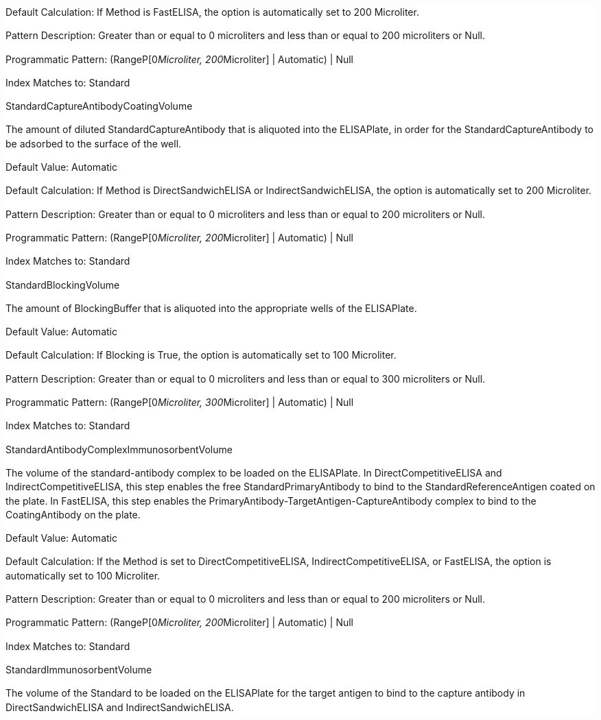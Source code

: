 Default Calculation: If Method is FastELISA, the option is automatically set to 200 Microliter.

Pattern Description: Greater than or equal to 0 microliters and less than or equal to 200 microliters or Null.

Programmatic Pattern: (RangeP[0*Microliter, 200*Microliter] | Automatic) | Null

Index Matches to: Standard

StandardCaptureAntibodyCoatingVolume

The amount of diluted StandardCaptureAntibody that is aliquoted into the ELISAPlate, in order for the StandardCaptureAntibody to be adsorbed to the surface of the well.

Default Value: Automatic

Default Calculation: If Method is DirectSandwichELISA or IndirectSandwichELISA, the option is automatically set to 200 Microliter.

Pattern Description: Greater than or equal to 0 microliters and less than or equal to 200 microliters or Null.

Programmatic Pattern: (RangeP[0*Microliter, 200*Microliter] | Automatic) | Null

Index Matches to: Standard

StandardBlockingVolume

The amount of BlockingBuffer that is aliquoted into the appropriate wells of the ELISAPlate.

Default Value: Automatic

Default Calculation: If Blocking is True, the option is automatically set to 100 Microliter.

Pattern Description: Greater than or equal to 0 microliters and less than or equal to 300 microliters or Null.

Programmatic Pattern: (RangeP[0*Microliter, 300*Microliter] | Automatic) | Null

Index Matches to: Standard

StandardAntibodyComplexImmunosorbentVolume

The volume of the standard-antibody complex to be loaded on the ELISAPlate. In DirectCompetitiveELISA and IndirectCompetitiveELISA, this step enables the free StandardPrimaryAntibody to bind to the StandardReferenceAntigen coated on the plate. In FastELISA, this step enables the PrimaryAntibody-TargetAntigen-CaptureAntibody complex to bind to the CoatingAntibody on the plate.

Default Value: Automatic

Default Calculation: If the Method is set to DirectCompetitiveELISA, IndirectCompetitiveELISA, or FastELISA, the option is automatically set to 100 Microliter.

Pattern Description: Greater than or equal to 0 microliters and less than or equal to 200 microliters or Null.

Programmatic Pattern: (RangeP[0*Microliter, 200*Microliter] | Automatic) | Null

Index Matches to: Standard

StandardImmunosorbentVolume

The volume of the Standard to be loaded on the ELISAPlate for the target antigen to bind to the capture antibody in DirectSandwichELISA and IndirectSandwichELISA.
